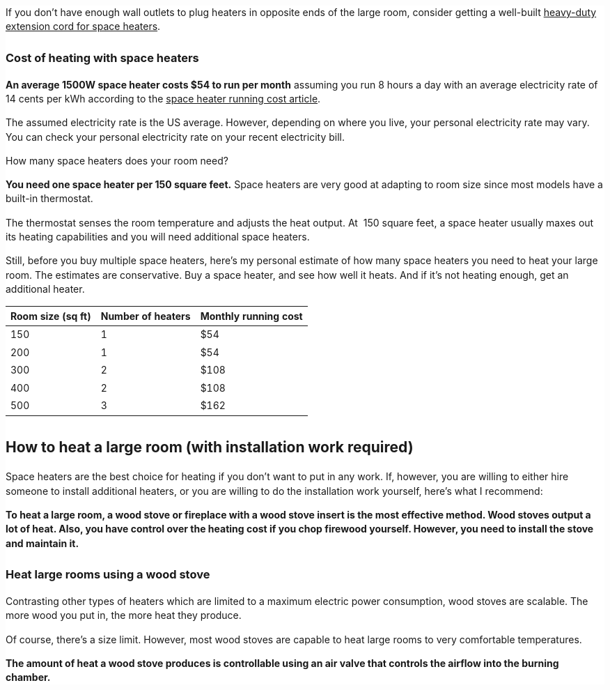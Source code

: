 If you don’t have enough wall outlets to plug heaters in opposite ends of the large room, consider getting a well-built [heavy-duty extension cord for space heaters](/can-i-use-an-extension-cord-with-a-space-heater/).

### Cost of heating with space heaters

**An average 1500W space heater costs $54 to run per month** assuming you run 8 hours a day with an average electricity rate of 14 cents per kWh according to the [space heater running cost article](/space-heater-electricity-cost-a-look-at-the-costs-of-21-different-models/).

The assumed electricity rate is the US average. However, depending on where you live, your personal electricity rate may vary. You can check your personal electricity rate on your recent electricity bill.

How many space heaters does your room need?

**You need one space heater per 150 square feet.** Space heaters are very good at adapting to room size since most models have a built-in thermostat.

The thermostat senses the room temperature and adjusts the heat output. At  150 square feet, a space heater usually maxes out its heating capabilities and you will need additional space heaters.

Still, before you buy multiple space heaters, here’s my personal estimate of how many space heaters you need to heat your large room. The estimates are conservative. Buy a space heater, and see how well it heats. And if it’s not heating enough, get an additional heater.

Room size (sq ft) | Number of heaters | Monthly running cost
-------------------|-------------------|---------------------
150 | 1 | $54
200 | 1 | $54
300 | 2 | $108
400 | 2 | $108
500 | 3 | $162

## How to heat a large room (with installation work required)

Space heaters are the best choice for heating if you don’t want to put in any work. If, however, you are willing to either hire someone to install additional heaters, or you are willing to do the installation work yourself, here’s what I recommend:

**To heat a large room, a wood stove or fireplace with a wood stove insert is the most effective method. Wood stoves output a lot of heat. Also, you have control over the heating cost if you chop firewood yourself. However, you need to install the stove and maintain it.**

### Heat large rooms using a wood stove

Contrasting other types of heaters which are limited to a maximum electric power consumption, wood stoves are scalable. The more wood you put in, the more heat they produce.

Of course, there’s a size limit. However, most wood stoves are capable to heat large rooms to very comfortable temperatures.

**The amount of heat a wood stove produces is controllable using an air valve that controls the airflow into the burning chamber.**
